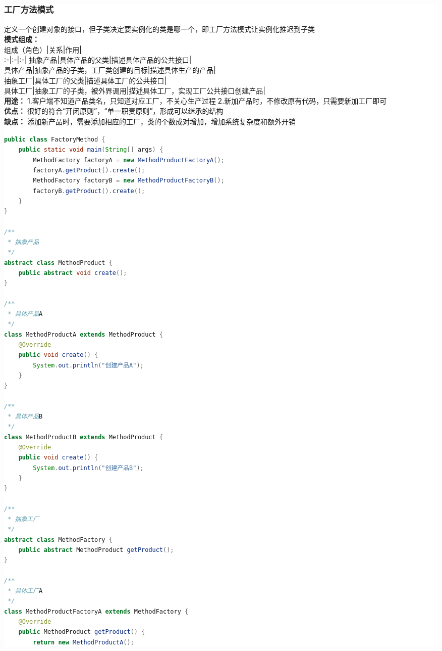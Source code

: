 ### 工厂方法模式
定义一个创建对象的接口，但子类决定要实例化的类是哪一个，即工厂方法模式让实例化推迟到子类  
**模式组成：**  
组成（角色）|关系|作用|  
:-|:-|:-|
抽象产品|具体产品的父类|描述具体产品的公共接口|  
具体产品|抽象产品的子类，工厂类创建的目标|描述具体生产的产品|  
抽象工厂|具体工厂的父类|描述具体工厂的公共接口|  
具体工厂|抽象工厂的子类，被外界调用|描述具体工厂，实现工厂公共接口创建产品|  
**用途：** 1.客户端不知道产品类名，只知道对应工厂，不关心生产过程 2.新加产品时，不修改原有代码，只需要新加工厂即可  
**优点：** 很好的符合“开闭原则”，“单一职责原则”，形成可以继承的结构  
**缺点：** 添加新产品时，需要添加相应的工厂，类的个数成对增加，增加系统复杂度和额外开销
```java
public class FactoryMethod {
    public static void main(String[] args) {
        MethodFactory factoryA = new MethodProductFactoryA();
        factoryA.getProduct().create();
        MethodFactory factoryB = new MethodProductFactoryB();
        factoryB.getProduct().create();
    }
}

/**
 * 抽象产品
 */
abstract class MethodProduct {
    public abstract void create();
}

/**
 * 具体产品A
 */
class MethodProductA extends MethodProduct {
    @Override
    public void create() {
        System.out.println("创建产品A");
    }
}

/**
 * 具体产品B
 */
class MethodProductB extends MethodProduct {
    @Override
    public void create() {
        System.out.println("创建产品B");
    }
}

/**
 * 抽象工厂
 */
abstract class MethodFactory {
    public abstract MethodProduct getProduct();
}

/**
 * 具体工厂A
 */
class MethodProductFactoryA extends MethodFactory {
    @Override
    public MethodProduct getProduct() {
        return new MethodProductA();
```